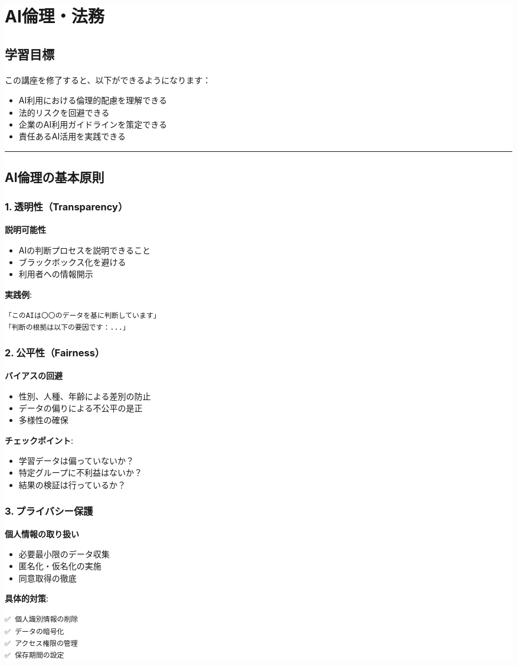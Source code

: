 # AI倫理・法務


## 学習目標

この講座を修了すると、以下ができるようになります：
- AI利用における倫理的配慮を理解できる
- 法的リスクを回避できる
- 企業のAI利用ガイドラインを策定できる
- 責任あるAI活用を実践できる

---

## AI倫理の基本原則

### 1. 透明性（Transparency）

**説明可能性**
- AIの判断プロセスを説明できること
- ブラックボックス化を避ける
- 利用者への情報開示

**実践例**:
```
「このAIは〇〇のデータを基に判断しています」
「判断の根拠は以下の要因です：...」
```

### 2. 公平性（Fairness）

**バイアスの回避**
- 性別、人種、年齢による差別の防止
- データの偏りによる不公平の是正
- 多様性の確保

**チェックポイント**:
- 学習データは偏っていないか？
- 特定グループに不利益はないか？
- 結果の検証は行っているか？

### 3. プライバシー保護

**個人情報の取り扱い**
- 必要最小限のデータ収集
- 匿名化・仮名化の実施
- 同意取得の徹底

**具体的対策**:
```
✅ 個人識別情報の削除
✅ データの暗号化
✅ アクセス権限の管理
✅ 保存期間の設定
```
